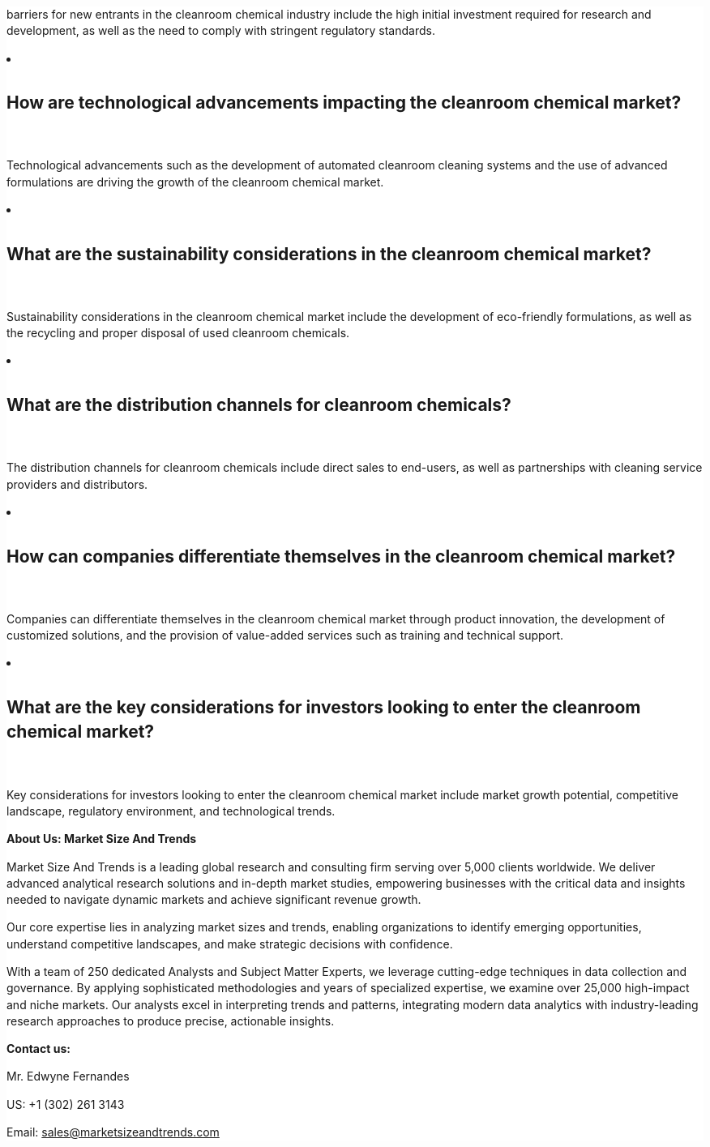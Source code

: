 barriers for new entrants in the cleanroom chemical industry include the high initial investment required for research and development, as well as the need to comply with stringent regulatory standards.</p> </li> <li> <h2>How are technological advancements impacting the cleanroom chemical market?</h2> <p>&nbsp;</p><p>Technological advancements such as the development of automated cleanroom cleaning systems and the use of advanced formulations are driving the growth of the cleanroom chemical market.</p> </li> <li> <h2>What are the sustainability considerations in the cleanroom chemical market?</h2> <p>&nbsp;</p><p>Sustainability considerations in the cleanroom chemical market include the development of eco-friendly formulations, as well as the recycling and proper disposal of used cleanroom chemicals.</p> </li> <li> <h2>What are the distribution channels for cleanroom chemicals?</h2> <p>&nbsp;</p><p>The distribution channels for cleanroom chemicals include direct sales to end-users, as well as partnerships with cleaning service providers and distributors.</p> </li> <li> <h2>How can companies differentiate themselves in the cleanroom chemical market?</h2> <p>&nbsp;</p><p>Companies can differentiate themselves in the cleanroom chemical market through product innovation, the development of customized solutions, and the provision of value-added services such as training and technical support.</p> </li> <li> <h2>What are the key considerations for investors looking to enter the cleanroom chemical market?</h2> <p>&nbsp;</p><p>Key considerations for investors looking to enter the cleanroom chemical market include market growth potential, competitive landscape, regulatory environment, and technological trends.</p> </li></ol></body></html></p><p><strong>About Us:&nbsp;Market Size And Trends</strong></p><p>Market Size And Trends&nbsp;is a leading global research and consulting firm serving over 5,000 clients worldwide. We deliver advanced analytical research solutions and in-depth market studies, empowering businesses with the critical data and insights needed to navigate dynamic markets and achieve significant revenue growth.</p><p>Our core expertise lies in analyzing market sizes and trends, enabling organizations to identify emerging opportunities, understand competitive landscapes, and make strategic decisions with confidence.</p><p>With a team of 250 dedicated Analysts and Subject Matter Experts, we leverage cutting-edge techniques in data collection and governance. By applying sophisticated methodologies and years of specialized expertise, we examine over 25,000 high-impact and niche markets. Our analysts excel in interpreting trends and patterns, integrating modern data analytics with industry-leading research approaches to produce precise, actionable insights.</p><p><strong>Contact us:</strong></p><p>Mr. Edwyne Fernandes</p><p>US: +1 (302) 261 3143</p><p>Email: <a href="mailto:sales@marketsizeandtrends.com">sales@marketsizeandtrends.com</a>&nbsp;</p>
